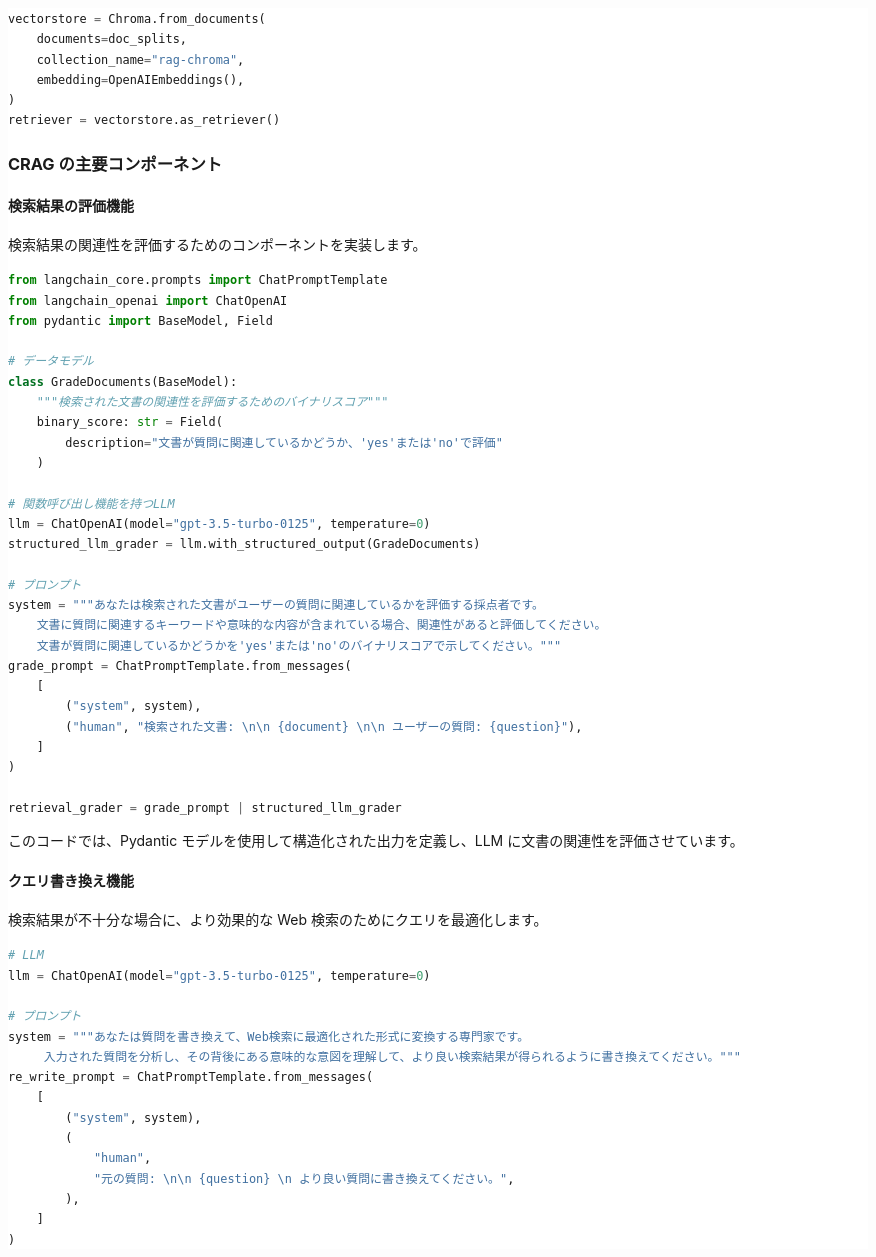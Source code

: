 ```python
vectorstore = Chroma.from_documents(
    documents=doc_splits,
    collection_name="rag-chroma",
    embedding=OpenAIEmbeddings(),
)
retriever = vectorstore.as_retriever()
```

### CRAG の主要コンポーネント

#### 検索結果の評価機能

検索結果の関連性を評価するためのコンポーネントを実装します。

```python
from langchain_core.prompts import ChatPromptTemplate
from langchain_openai import ChatOpenAI
from pydantic import BaseModel, Field

# データモデル
class GradeDocuments(BaseModel):
    """検索された文書の関連性を評価するためのバイナリスコア"""
    binary_score: str = Field(
        description="文書が質問に関連しているかどうか、'yes'または'no'で評価"
    )

# 関数呼び出し機能を持つLLM
llm = ChatOpenAI(model="gpt-3.5-turbo-0125", temperature=0)
structured_llm_grader = llm.with_structured_output(GradeDocuments)

# プロンプト
system = """あなたは検索された文書がユーザーの質問に関連しているかを評価する採点者です。
    文書に質問に関連するキーワードや意味的な内容が含まれている場合、関連性があると評価してください。
    文書が質問に関連しているかどうかを'yes'または'no'のバイナリスコアで示してください。"""
grade_prompt = ChatPromptTemplate.from_messages(
    [
        ("system", system),
        ("human", "検索された文書: \n\n {document} \n\n ユーザーの質問: {question}"),
    ]
)

retrieval_grader = grade_prompt | structured_llm_grader
```

このコードでは、Pydantic モデルを使用して構造化された出力を定義し、LLM に文書の関連性を評価させています。

#### クエリ書き換え機能

検索結果が不十分な場合に、より効果的な Web 検索のためにクエリを最適化します。

```python
# LLM
llm = ChatOpenAI(model="gpt-3.5-turbo-0125", temperature=0)

# プロンプト
system = """あなたは質問を書き換えて、Web検索に最適化された形式に変換する専門家です。
     入力された質問を分析し、その背後にある意味的な意図を理解して、より良い検索結果が得られるように書き換えてください。"""
re_write_prompt = ChatPromptTemplate.from_messages(
    [
        ("system", system),
        (
            "human",
            "元の質問: \n\n {question} \n より良い質問に書き換えてください。",
        ),
    ]
)
```